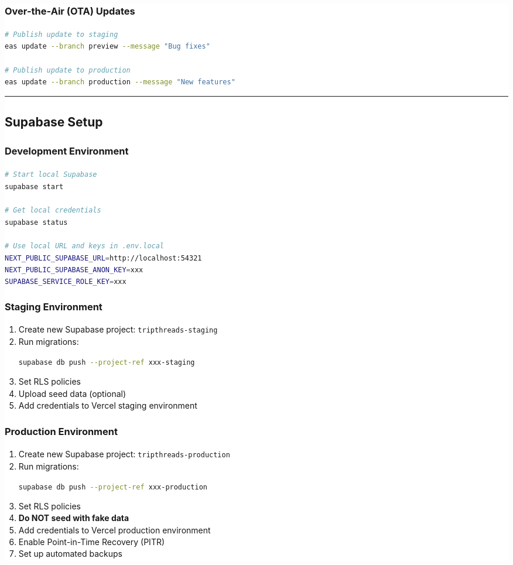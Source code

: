 ### Over-the-Air (OTA) Updates

```bash
# Publish update to staging
eas update --branch preview --message "Bug fixes"

# Publish update to production
eas update --branch production --message "New features"
```

---

## Supabase Setup

### Development Environment

```bash
# Start local Supabase
supabase start

# Get local credentials
supabase status

# Use local URL and keys in .env.local
NEXT_PUBLIC_SUPABASE_URL=http://localhost:54321
NEXT_PUBLIC_SUPABASE_ANON_KEY=xxx
SUPABASE_SERVICE_ROLE_KEY=xxx
```

### Staging Environment

1. Create new Supabase project: `tripthreads-staging`
2. Run migrations:
   ```bash
   supabase db push --project-ref xxx-staging
   ```
3. Set RLS policies
4. Upload seed data (optional)
5. Add credentials to Vercel staging environment

### Production Environment

1. Create new Supabase project: `tripthreads-production`
2. Run migrations:
   ```bash
   supabase db push --project-ref xxx-production
   ```
3. Set RLS policies
4. **Do NOT seed with fake data**
5. Add credentials to Vercel production environment
6. Enable Point-in-Time Recovery (PITR)
7. Set up automated backups
